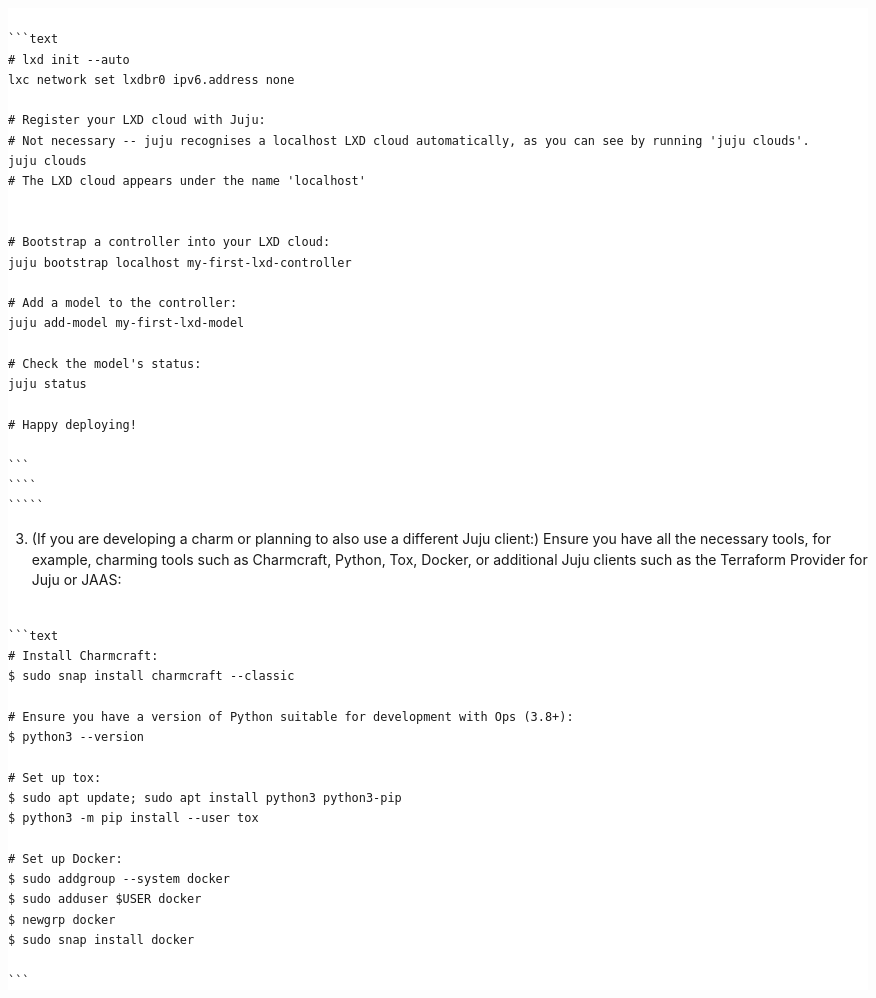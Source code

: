 ``````{tabs}

```text
# lxd init --auto
lxc network set lxdbr0 ipv6.address none

# Register your LXD cloud with Juju:
# Not necessary -- juju recognises a localhost LXD cloud automatically, as you can see by running 'juju clouds'.
juju clouds
# The LXD cloud appears under the name 'localhost'


# Bootstrap a controller into your LXD cloud:
juju bootstrap localhost my-first-lxd-controller

# Add a model to the controller:
juju add-model my-first-lxd-model

# Check the model's status:
juju status

# Happy deploying!

```
````
`````
``````

3. (If you are developing a charm or planning to also use a different Juju client:) Ensure you have all the necessary tools, for example, charming tools such as Charmcraft, Python, Tox, Docker, or additional Juju clients such as the Terraform Provider for Juju or JAAS:

````{dropdown} Example: Charming tools

```text
# Install Charmcraft:
$ sudo snap install charmcraft --classic

# Ensure you have a version of Python suitable for development with Ops (3.8+):
$ python3 --version

# Set up tox:
$ sudo apt update; sudo apt install python3 python3-pip
$ python3 -m pip install --user tox

# Set up Docker:
$ sudo addgroup --system docker
$ sudo adduser $USER docker
$ newgrp docker
$ sudo snap install docker

```
````
